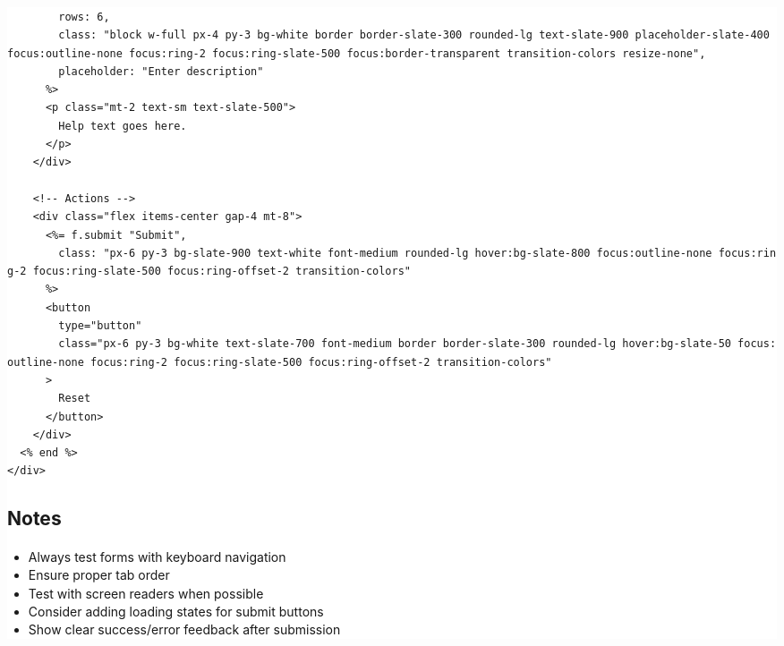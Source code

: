 ```erb
        rows: 6,
        class: "block w-full px-4 py-3 bg-white border border-slate-300 rounded-lg text-slate-900 placeholder-slate-400 focus:outline-none focus:ring-2 focus:ring-slate-500 focus:border-transparent transition-colors resize-none",
        placeholder: "Enter description"
      %>
      <p class="mt-2 text-sm text-slate-500">
        Help text goes here.
      </p>
    </div>

    <!-- Actions -->
    <div class="flex items-center gap-4 mt-8">
      <%= f.submit "Submit",
        class: "px-6 py-3 bg-slate-900 text-white font-medium rounded-lg hover:bg-slate-800 focus:outline-none focus:ring-2 focus:ring-slate-500 focus:ring-offset-2 transition-colors"
      %>
      <button
        type="button"
        class="px-6 py-3 bg-white text-slate-700 font-medium border border-slate-300 rounded-lg hover:bg-slate-50 focus:outline-none focus:ring-2 focus:ring-slate-500 focus:ring-offset-2 transition-colors"
      >
        Reset
      </button>
    </div>
  <% end %>
</div>
```

## Notes

- Always test forms with keyboard navigation
- Ensure proper tab order
- Test with screen readers when possible
- Consider adding loading states for submit buttons
- Show clear success/error feedback after submission

